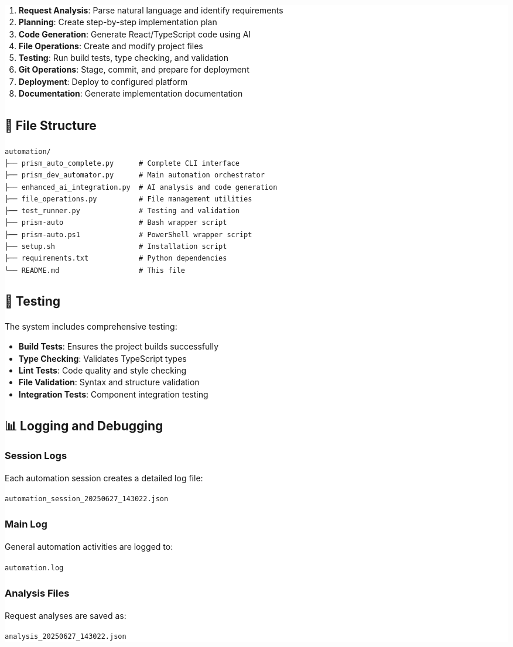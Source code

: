 1. **Request Analysis**: Parse natural language and identify requirements
2. **Planning**: Create step-by-step implementation plan
3. **Code Generation**: Generate React/TypeScript code using AI
4. **File Operations**: Create and modify project files
5. **Testing**: Run build tests, type checking, and validation
6. **Git Operations**: Stage, commit, and prepare for deployment
7. **Deployment**: Deploy to configured platform
8. **Documentation**: Generate implementation documentation

## 📁 File Structure

```
automation/
├── prism_auto_complete.py      # Complete CLI interface
├── prism_dev_automator.py      # Main automation orchestrator
├── enhanced_ai_integration.py  # AI analysis and code generation
├── file_operations.py          # File management utilities
├── test_runner.py              # Testing and validation
├── prism-auto                  # Bash wrapper script
├── prism-auto.ps1              # PowerShell wrapper script
├── setup.sh                    # Installation script
├── requirements.txt            # Python dependencies
└── README.md                   # This file
```

## 🧪 Testing

The system includes comprehensive testing:

- **Build Tests**: Ensures the project builds successfully
- **Type Checking**: Validates TypeScript types
- **Lint Tests**: Code quality and style checking
- **File Validation**: Syntax and structure validation
- **Integration Tests**: Component integration testing

## 📊 Logging and Debugging

### Session Logs
Each automation session creates a detailed log file:
```
automation_session_20250627_143022.json
```

### Main Log
General automation activities are logged to:
```
automation.log
```

### Analysis Files
Request analyses are saved as:
```
analysis_20250627_143022.json
```
